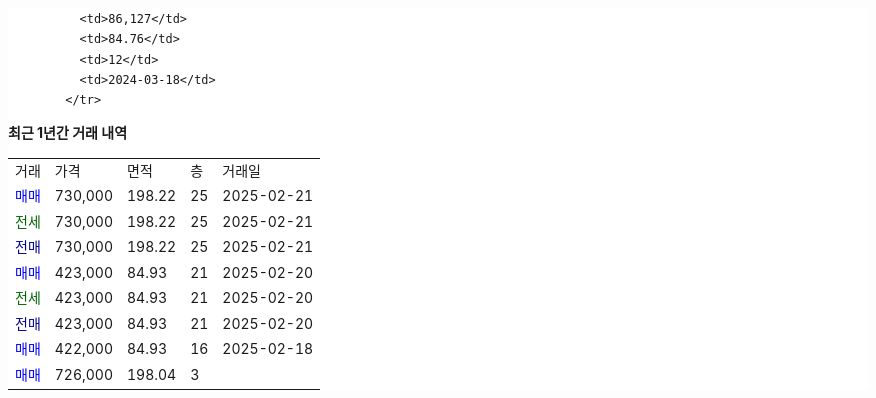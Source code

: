               <td>86,127</td>
              <td>84.76</td>
              <td>12</td>
              <td>2024-03-18</td>
            </tr>        
    
</table>

<b>최근 1년간 거래 내역</b>

<table class="sortable">
    <tr>
      <td>거래</td>
      <td>가격</td>
      <td>면적</td>
      <td>층</td>
      <td>거래일</td>
    </tr>
    <tr>
      <td><a style="color: blue">매매</a></td>
      <td>730,000</td>
      <td>198.22</td>
      <td>25</td>
      <td>2025-02-21</td>
    </tr>          <tr>
      <td><a style="color: darkgreen">전세</a></td>
      <td>730,000</td>
      <td>198.22</td>
      <td>25</td>
      <td>2025-02-21</td>
    </tr>          <tr>
      <td><a style="color: darkblue">전매</a></td>
      <td>730,000</td>
      <td>198.22</td>
      <td>25</td>
      <td>2025-02-21</td>
    </tr>          <tr>
      <td><a style="color: blue">매매</a></td>
      <td>423,000</td>
      <td>84.93</td>
      <td>21</td>
      <td>2025-02-20</td>
    </tr>          <tr>
      <td><a style="color: darkgreen">전세</a></td>
      <td>423,000</td>
      <td>84.93</td>
      <td>21</td>
      <td>2025-02-20</td>
    </tr>          <tr>
      <td><a style="color: darkblue">전매</a></td>
      <td>423,000</td>
      <td>84.93</td>
      <td>21</td>
      <td>2025-02-20</td>
    </tr>          <tr>
      <td><a style="color: blue">매매</a></td>
      <td>422,000</td>
      <td>84.93</td>
      <td>16</td>
      <td>2025-02-18</td>
    </tr>          <tr>
      <td><a style="color: blue">매매</a></td>
      <td>726,000</td>
      <td>198.04</td>
      <td>3</td>